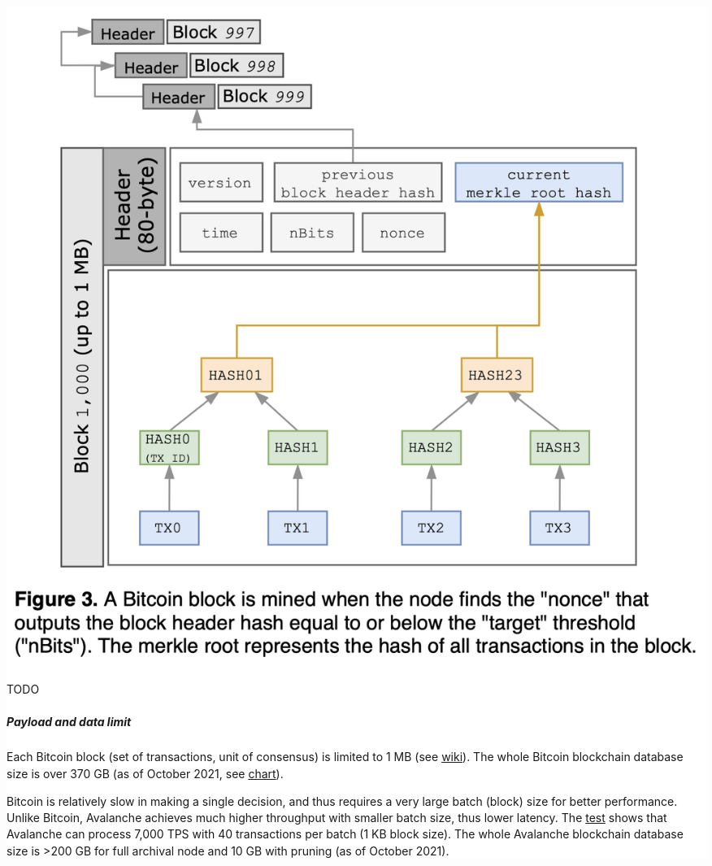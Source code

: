 ![figure-3-bitcoin-data-structure.png](nakamoto-bitcoin-vs-snow-avalanche-consensus/img/figure-3-bitcoin-data-structure.png)

TODO

##### Payload and data limit

Each Bitcoin block (set of transactions, unit of consensus) is limited to 1 MB (see [wiki](https://en.bitcoin.it/wiki/Block_size_limit_controversy)). The whole Bitcoin blockchain database size is over 370 GB (as of October 2021, see [chart](https://www.blockchain.com/charts/blocks-size)).

Bitcoin is relatively slow in making a single decision, and thus requires a very large batch (block) size for better performance. Unlike Bitcoin, Avalanche achieves much higher throughput with smaller batch size, thus lower latency. The [test](https://files.avalabs.org/papers/consensus.pdf) shows that Avalanche can process 7,000 TPS with 40 transactions per batch (1 KB block size). The whole Avalanche blockchain database size is >200 GB for full archival node and 10 GB with pruning (as of October 2021).
